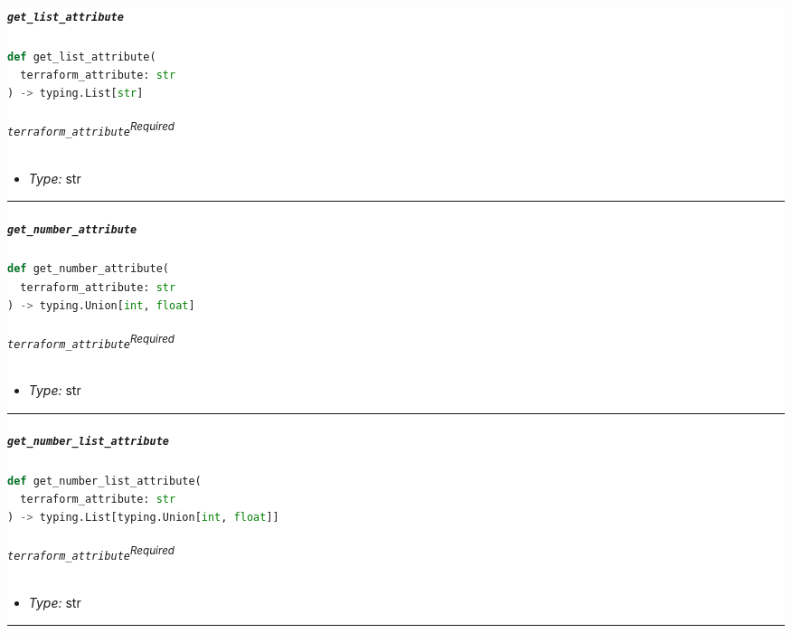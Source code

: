 ##### `get_list_attribute` <a name="get_list_attribute" id="@cdktf/provider-vault.ldapSecretBackend.LdapSecretBackend.getListAttribute"></a>

```python
def get_list_attribute(
  terraform_attribute: str
) -> typing.List[str]
```

###### `terraform_attribute`<sup>Required</sup> <a name="terraform_attribute" id="@cdktf/provider-vault.ldapSecretBackend.LdapSecretBackend.getListAttribute.parameter.terraformAttribute"></a>

- *Type:* str

---

##### `get_number_attribute` <a name="get_number_attribute" id="@cdktf/provider-vault.ldapSecretBackend.LdapSecretBackend.getNumberAttribute"></a>

```python
def get_number_attribute(
  terraform_attribute: str
) -> typing.Union[int, float]
```

###### `terraform_attribute`<sup>Required</sup> <a name="terraform_attribute" id="@cdktf/provider-vault.ldapSecretBackend.LdapSecretBackend.getNumberAttribute.parameter.terraformAttribute"></a>

- *Type:* str

---

##### `get_number_list_attribute` <a name="get_number_list_attribute" id="@cdktf/provider-vault.ldapSecretBackend.LdapSecretBackend.getNumberListAttribute"></a>

```python
def get_number_list_attribute(
  terraform_attribute: str
) -> typing.List[typing.Union[int, float]]
```

###### `terraform_attribute`<sup>Required</sup> <a name="terraform_attribute" id="@cdktf/provider-vault.ldapSecretBackend.LdapSecretBackend.getNumberListAttribute.parameter.terraformAttribute"></a>

- *Type:* str

---
